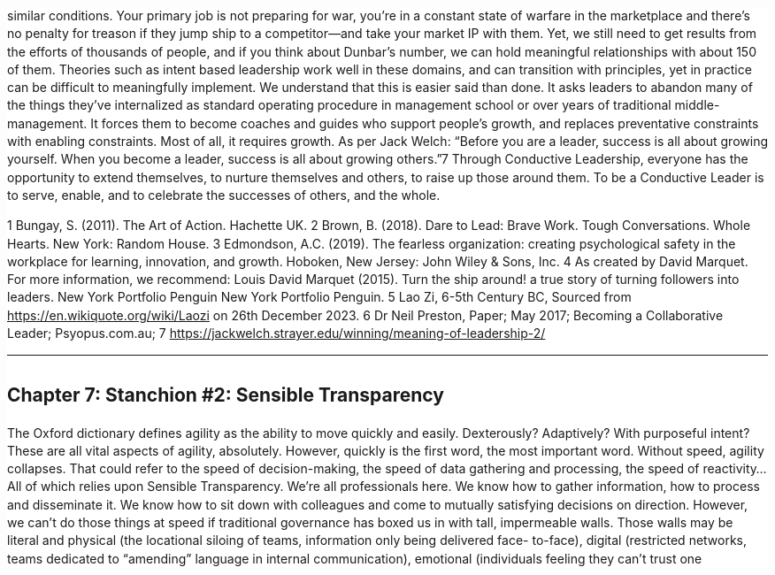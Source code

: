 similar conditions. Your primary job is not preparing for war, you’re in a
constant state of warfare in the marketplace and there’s no penalty for treason
if they jump ship to a competitor—and take your market IP with them. Yet,
we still need to get results from the efforts of thousands of people, and if you
think about Dunbar’s number, we can hold meaningful relationships with
about 150 of them. Theories such as intent based leadership work well in these
domains, and can transition with principles, yet in practice can be difficult to
meaningfully implement.
    We understand that this is easier said than done. It asks leaders to abandon
many of the things they’ve internalized as standard operating procedure in
management school or over years of traditional middle-management. It forces
them to become coaches and guides who support people’s growth, and replaces
preventative constraints with enabling constraints.
    Most of all, it requires growth. As per Jack Welch: “Before you are a leader,
success is all about growing yourself. When you become a leader, success is all
about growing others.”7 Through Conductive Leadership, everyone has the
opportunity to extend themselves, to nurture themselves and others, to raise
up those around them.
   To be a Conductive Leader is to serve, enable, and to celebrate the successes
of others, and the whole.

1 Bungay, S. (2011). The Art of Action. Hachette UK.
2 Brown, B. (2018). Dare to Lead: Brave Work. Tough Conversations. Whole
Hearts. New York: Random House.
3 Edmondson, A.C. (2019). The fearless organization: creating psychological
safety in the workplace for learning, innovation, and growth. Hoboken, New
Jersey: John Wiley & Sons, Inc.
4 As created by David Marquet. For more information, we recommend:
Louis David Marquet (2015). Turn the ship around! a true story of turning
followers into leaders. New York Portfolio Penguin New York Portfolio
Penguin.
5 Lao Zi, 6-5th Century BC, Sourced from
https://en.wikiquote.org/wiki/Laozi on 26th December 2023.
6 Dr Neil Preston, Paper; May 2017; Becoming a Collaborative Leader;
Psyopus.com.au;
7 https://jackwelch.strayer.edu/winning/meaning-of-leadership-2/


---

## Chapter 7: Stanchion #2: Sensible Transparency

The Oxford dictionary defines agility as the ability to move quickly and easily.
     Dexterously? Adaptively? With purposeful intent? These are all vital aspects
of agility, absolutely. However, quickly is the first word, the most important
word. Without speed, agility collapses. That could refer to the speed of
decision-making, the speed of data gathering and processing, the speed of
reactivity…
     All of which relies upon Sensible Transparency.
     We’re all professionals here. We know how to gather information, how to
process and disseminate it. We know how to sit down with colleagues and
come to mutually satisfying decisions on direction.
     However, we can’t do those things at speed if traditional governance has
boxed us in with tall, impermeable walls. Those walls may be literal and
physical (the locational siloing of teams, information only being delivered face-
to-face), digital (restricted networks, teams dedicated to “amending” language
in internal communication), emotional (individuals feeling they can’t trust one
